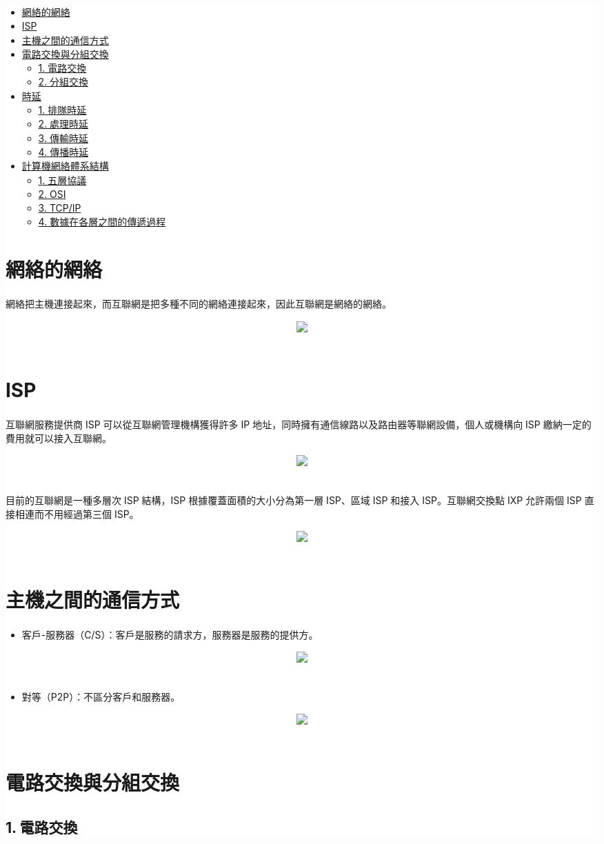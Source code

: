 
* [網絡的網絡](#網絡的網絡)
* [ISP](#isp)
* [主機之間的通信方式](#主機之間的通信方式)
* [電路交換與分組交換](#電路交換與分組交換)
    * [1. 電路交換](#1-電路交換)
    * [2. 分組交換](#2-分組交換)
* [時延](#時延)
    * [1. 排隊時延](#1-排隊時延)
    * [2. 處理時延](#2-處理時延)
    * [3. 傳輸時延](#3-傳輸時延)
    * [4. 傳播時延](#4-傳播時延)
* [計算機網絡體系結構](#計算機網絡體系結構)
    * [1. 五層協議](#1-五層協議)
    * [2. OSI](#2-osi)
    * [3. TCP/IP](#3-tcpip)
    * [4. 數據在各層之間的傳遞過程](#4-數據在各層之間的傳遞過程)



# 網絡的網絡

網絡把主機連接起來，而互聯網是把多種不同的網絡連接起來，因此互聯網是網絡的網絡。

<div align="center"> <img src="https://cs-notes-1256109796.cos.ap-guangzhou.myqcloud.com/network-of-networks.gif" width="450"/> </div><br>

# ISP

互聯網服務提供商 ISP 可以從互聯網管理機構獲得許多 IP 地址，同時擁有通信線路以及路由器等聯網設備，個人或機構向 ISP 繳納一定的費用就可以接入互聯網。

<div align="center"> <img src="https://cs-notes-1256109796.cos.ap-guangzhou.myqcloud.com/72be01cd-41ae-45f7-99b9-a8d284e44dd4.png" width="500"/> </div><br>

目前的互聯網是一種多層次 ISP 結構，ISP 根據覆蓋面積的大小分為第一層 ISP、區域 ISP 和接入 ISP。互聯網交換點 IXP 允許兩個 ISP 直接相連而不用經過第三個 ISP。

<div align="center"> <img src="https://cs-notes-1256109796.cos.ap-guangzhou.myqcloud.com/3be42601-9d33-4d29-8358-a9d16453af93.png" width="500"/> </div><br>

# 主機之間的通信方式

- 客戶-服務器（C/S）：客戶是服務的請求方，服務器是服務的提供方。

<div align="center"> <img src="https://cs-notes-1256109796.cos.ap-guangzhou.myqcloud.com/914894c2-0bc4-46b5-bef9-0316a69ef521.jpg" width="240px"> </div><br>

- 對等（P2P）：不區分客戶和服務器。

<div align="center"> <img src="https://cs-notes-1256109796.cos.ap-guangzhou.myqcloud.com/42430e94-3137-48c0-bdb6-3cebaf9102e3.jpg" width="200px"> </div><br>

# 電路交換與分組交換

## 1. 電路交換
